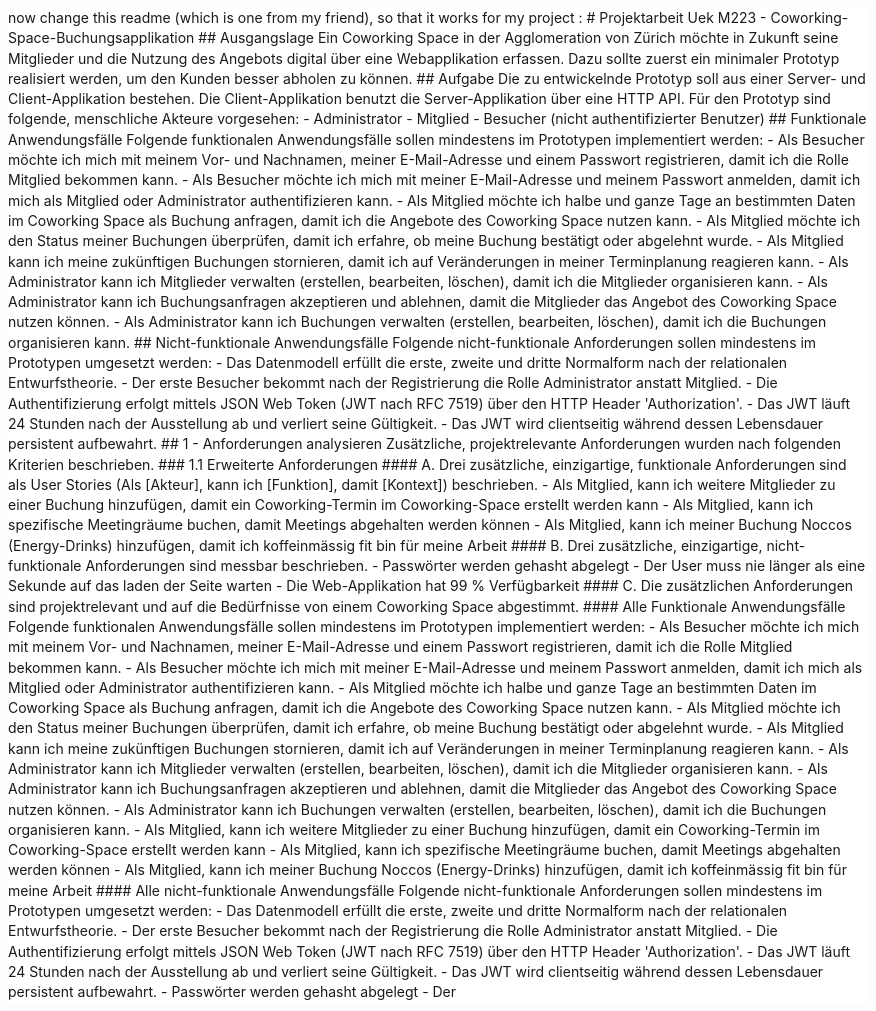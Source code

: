 now change this readme (which is one from my friend), so that it works for my project : # Projektarbeit Uek M223 - Coworking-Space-Buchungsapplikation ## Ausgangslage Ein Coworking Space in der Agglomeration von Zürich möchte in Zukunft seine Mitglieder und die Nutzung des Angebots digital über eine Webapplikation erfassen. Dazu sollte zuerst ein minimaler Prototyp realisiert werden, um den Kunden besser abholen zu können. ## Aufgabe Die zu entwickelnde Prototyp soll aus einer Server- und Client-Applikation bestehen. Die Client-Applikation benutzt die Server-Applikation über eine HTTP API. Für den Prototyp sind folgende, menschliche Akteure vorgesehen: - Administrator - Mitglied - Besucher (nicht authentifizierter Benutzer) ## Funktionale Anwendungsfälle Folgende funktionalen Anwendungsfälle sollen mindestens im Prototypen implementiert werden: - Als Besucher möchte ich mich mit meinem Vor- und Nachnamen, meiner E-Mail-Adresse und einem Passwort registrieren, damit ich die Rolle Mitglied bekommen kann. - Als Besucher möchte ich mich mit meiner E-Mail-Adresse und meinem Passwort anmelden, damit ich mich als Mitglied oder Administrator authentifizieren kann. - Als Mitglied möchte ich halbe und ganze Tage an bestimmten Daten im Coworking Space als Buchung anfragen, damit ich die Angebote des Coworking Space nutzen kann. - Als Mitglied möchte ich den Status meiner Buchungen überprüfen, damit ich erfahre, ob meine Buchung bestätigt oder abgelehnt wurde. - Als Mitglied kann ich meine zukünftigen Buchungen stornieren, damit ich auf Veränderungen in meiner Terminplanung reagieren kann. - Als Administrator kann ich Mitglieder verwalten (erstellen, bearbeiten, löschen), damit ich die Mitglieder organisieren kann. - Als Administrator kann ich Buchungsanfragen akzeptieren und ablehnen, damit die Mitglieder das Angebot des Coworking Space nutzen können. - Als Administrator kann ich Buchungen verwalten (erstellen, bearbeiten, löschen), damit ich die Buchungen organisieren kann. ## Nicht-funktionale Anwendungsfälle Folgende nicht-funktionale Anforderungen sollen mindestens im Prototypen umgesetzt werden: - Das Datenmodell erfüllt die erste, zweite und dritte Normalform nach der relationalen Entwurfstheorie. - Der erste Besucher bekommt nach der Registrierung die Rolle Administrator anstatt Mitglied. - Die Authentifizierung erfolgt mittels JSON Web Token (JWT nach RFC 7519) über den HTTP Header 'Authorization'. - Das JWT läuft 24 Stunden nach der Ausstellung ab und verliert seine Gültigkeit. - Das JWT wird clientseitig während dessen Lebensdauer persistent aufbewahrt. ## 1 - Anforderungen analysieren Zusätzliche, projektrelevante Anforderungen wurden nach folgenden Kriterien beschrieben. ### 1.1 Erweiterte Anforderungen #### A. Drei zusätzliche, einzigartige, funktionale Anforderungen sind als User Stories (Als [Akteur], kann ich [Funktion], damit [Kontext]) beschrieben. - Als Mitglied, kann ich weitere Mitglieder zu einer Buchung hinzufügen, damit ein Coworking-Termin im Coworking-Space erstellt werden kann - Als Mitglied, kann ich spezifische Meetingräume buchen, damit Meetings abgehalten werden können - Als Mitglied, kann ich meiner Buchung Noccos (Energy-Drinks) hinzufügen, damit ich koffeinmässig fit bin für meine Arbeit  #### B. Drei zusätzliche, einzigartige, nicht-funktionale Anforderungen sind messbar beschrieben. - Passwörter werden gehasht abgelegt - Der User muss nie länger als eine Sekunde auf das laden der Seite warten - Die Web-Applikation hat 99 % Verfügbarkeit #### C. Die zusätzlichen Anforderungen sind projektrelevant und auf die Bedürfnisse von einem Coworking Space abgestimmt. #### Alle Funktionale Anwendungsfälle Folgende funktionalen Anwendungsfälle sollen mindestens im Prototypen implementiert werden: - Als Besucher möchte ich mich mit meinem Vor- und Nachnamen, meiner E-Mail-Adresse und einem Passwort registrieren, damit ich die Rolle Mitglied bekommen kann. - Als Besucher möchte ich mich mit meiner E-Mail-Adresse und meinem Passwort anmelden, damit ich mich als Mitglied oder Administrator authentifizieren kann. - Als Mitglied möchte ich halbe und ganze Tage an bestimmten Daten im Coworking Space als Buchung anfragen, damit ich die Angebote des Coworking Space nutzen kann. - Als Mitglied möchte ich den Status meiner Buchungen überprüfen, damit ich erfahre, ob meine Buchung bestätigt oder abgelehnt wurde. - Als Mitglied kann ich meine zukünftigen Buchungen stornieren, damit ich auf Veränderungen in meiner Terminplanung reagieren kann. - Als Administrator kann ich Mitglieder verwalten (erstellen, bearbeiten, löschen), damit ich die Mitglieder organisieren kann. - Als Administrator kann ich Buchungsanfragen akzeptieren und ablehnen, damit die Mitglieder das Angebot des Coworking Space nutzen können. - Als Administrator kann ich Buchungen verwalten (erstellen, bearbeiten, löschen), damit ich die Buchungen organisieren kann. - Als Mitglied, kann ich weitere Mitglieder zu einer Buchung hinzufügen, damit ein Coworking-Termin im Coworking-Space erstellt werden kann - Als Mitglied, kann ich spezifische Meetingräume buchen, damit Meetings abgehalten werden können - Als Mitglied, kann ich meiner Buchung Noccos (Energy-Drinks) hinzufügen, damit ich koffeinmässig fit bin für meine Arbeit  #### Alle nicht-funktionale Anwendungsfälle Folgende nicht-funktionale Anforderungen sollen mindestens im Prototypen umgesetzt werden: - Das Datenmodell erfüllt die erste, zweite und dritte Normalform nach der relationalen Entwurfstheorie. - Der erste Besucher bekommt nach der Registrierung die Rolle Administrator anstatt Mitglied. - Die Authentifizierung erfolgt mittels JSON Web Token (JWT nach RFC 7519) über den HTTP Header 'Authorization'. - Das JWT läuft 24 Stunden nach der Ausstellung ab und verliert seine Gültigkeit. - Das JWT wird clientseitig während dessen Lebensdauer persistent aufbewahrt. - Passwörter werden gehasht abgelegt - Der